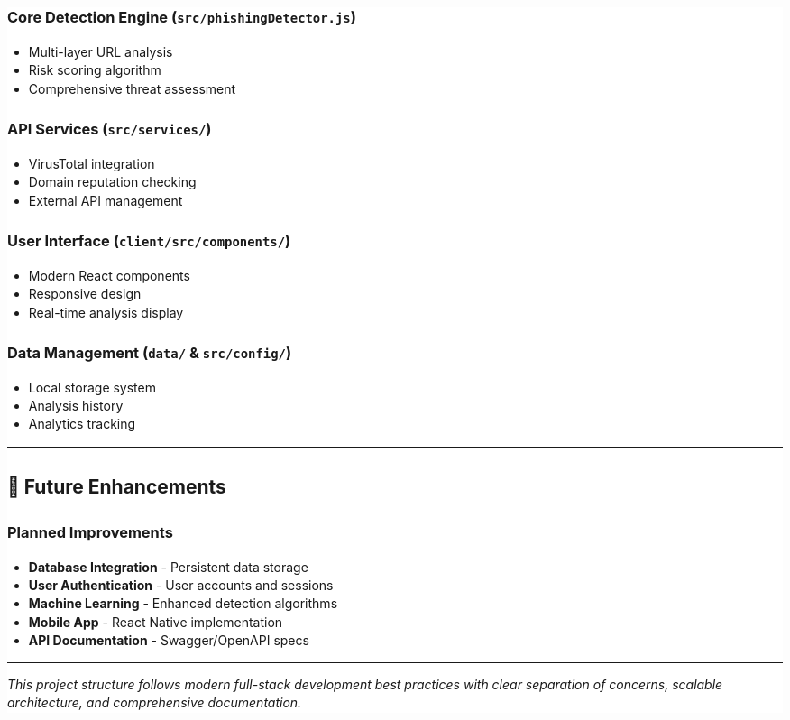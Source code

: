 ### **Core Detection Engine** (`src/phishingDetector.js`)
- Multi-layer URL analysis
- Risk scoring algorithm
- Comprehensive threat assessment

### **API Services** (`src/services/`)
- VirusTotal integration
- Domain reputation checking
- External API management

### **User Interface** (`client/src/components/`)
- Modern React components
- Responsive design
- Real-time analysis display

### **Data Management** (`data/` & `src/config/`)
- Local storage system
- Analysis history
- Analytics tracking

---

## 🚀 Future Enhancements

### **Planned Improvements**
- **Database Integration** - Persistent data storage
- **User Authentication** - User accounts and sessions
- **Machine Learning** - Enhanced detection algorithms
- **Mobile App** - React Native implementation
- **API Documentation** - Swagger/OpenAPI specs

---

*This project structure follows modern full-stack development best practices with clear separation of concerns, scalable architecture, and comprehensive documentation.*
